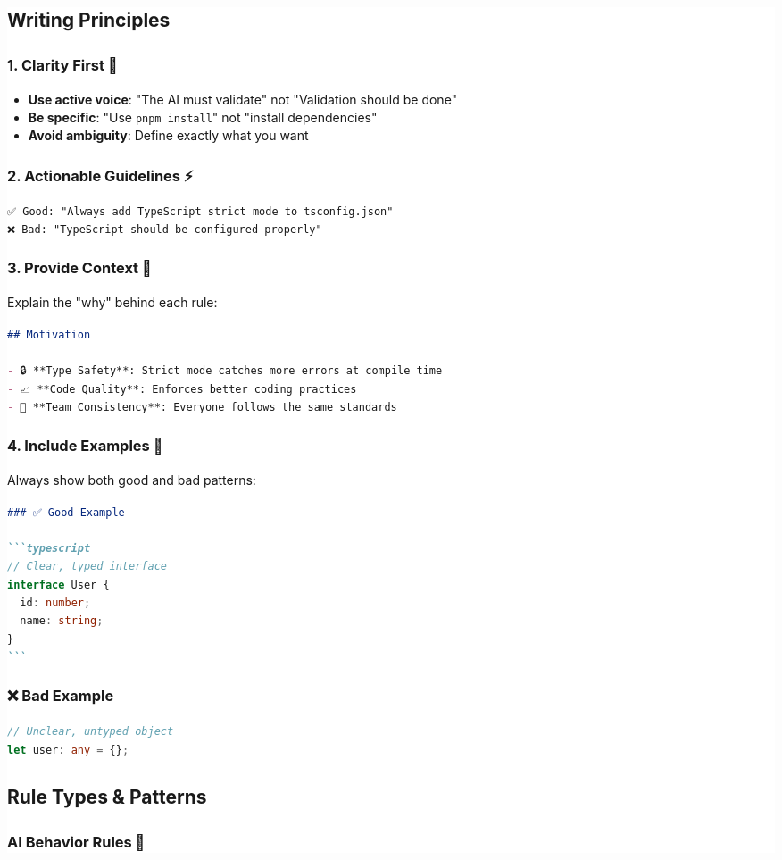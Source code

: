 ## Writing Principles

### 1. Clarity First 🎯

- **Use active voice**: "The AI must validate" not "Validation should be done"
- **Be specific**: "Use `pnpm install`" not "install dependencies"
- **Avoid ambiguity**: Define exactly what you want

### 2. Actionable Guidelines ⚡

```markdown
✅ Good: "Always add TypeScript strict mode to tsconfig.json"
❌ Bad: "TypeScript should be configured properly"
```

### 3. Provide Context 🧠

Explain the "why" behind each rule:

```markdown
## Motivation

- 🔒 **Type Safety**: Strict mode catches more errors at compile time
- 📈 **Code Quality**: Enforces better coding practices
- 🤝 **Team Consistency**: Everyone follows the same standards
```

### 4. Include Examples 📝

Always show both good and bad patterns:

````markdown
### ✅ Good Example

```typescript
// Clear, typed interface
interface User {
  id: number;
  name: string;
}
```
````

### ❌ Bad Example

```typescript
// Unclear, untyped object
let user: any = {};
```

## Rule Types & Patterns

### AI Behavior Rules 🤖
